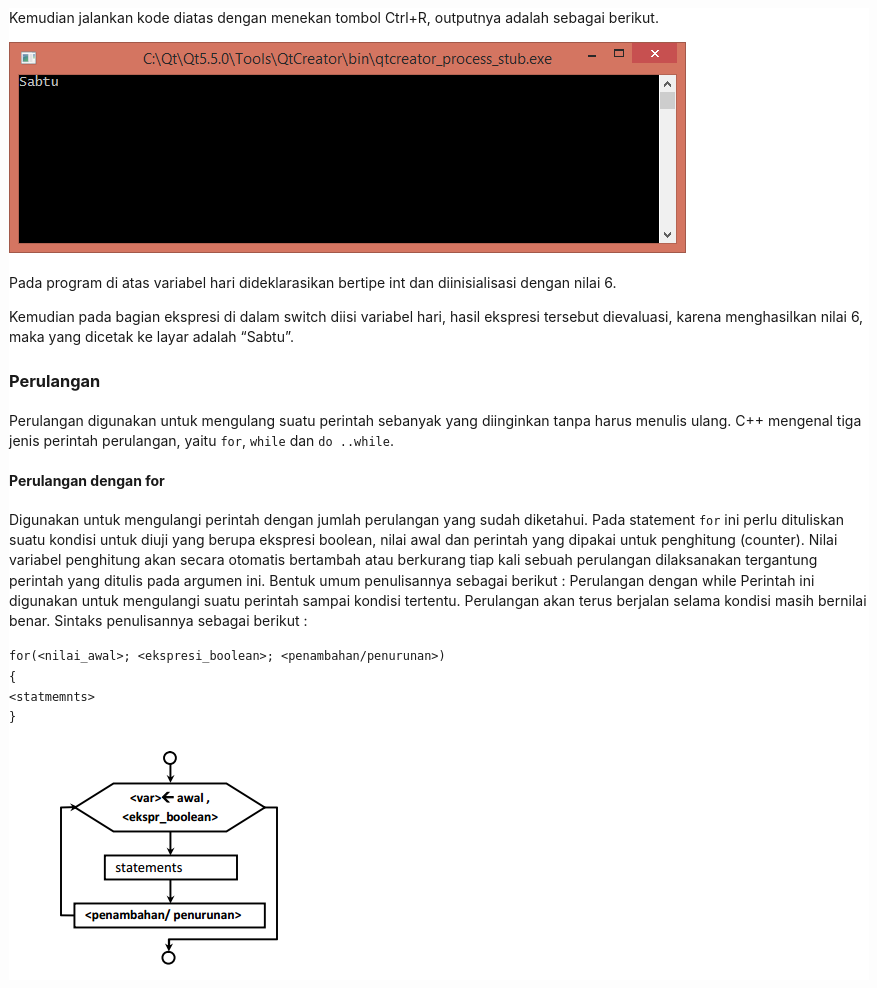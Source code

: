 Kemudian jalankan kode diatas dengan menekan tombol Ctrl+R, outputnya adalah sebagai berikut.

![](images/capture2-2.png)

Pada program di atas variabel hari dideklarasikan bertipe int dan diinisialisasi dengan nilai 6.

Kemudian pada bagian ekspresi di dalam switch diisi variabel hari, hasil ekspresi tersebut dievaluasi, karena menghasilkan nilai 6, maka yang dicetak ke layar adalah “Sabtu”.

### Perulangan

Perulangan digunakan untuk mengulang suatu perintah sebanyak yang diinginkan tanpa harus menulis
ulang. C++ mengenal tiga jenis perintah perulangan, yaitu `for`, `while` dan `do ..while`.

#### Perulangan dengan for

Digunakan untuk mengulangi perintah dengan jumlah perulangan yang sudah diketahui. Pada
statement `for` ini perlu dituliskan suatu kondisi untuk diuji yang berupa ekspresi boolean, nilai awal
dan perintah yang dipakai untuk penghitung (counter). Nilai variabel penghitung akan secara
otomatis bertambah atau berkurang tiap kali sebuah perulangan dilaksanakan tergantung perintah
yang ditulis pada argumen ini. Bentuk umum penulisannya sebagai berikut :
Perulangan dengan while
Perintah ini digunakan untuk mengulangi suatu perintah sampai kondisi tertentu. Perulangan akan
terus berjalan selama kondisi masih bernilai benar. Sintaks penulisannya sebagai berikut :

	for(<nilai_awal>; <ekspresi_boolean>; <penambahan/penurunan>)
	{
	<statmemnts>
	}

![](images/capture2-8.png)
